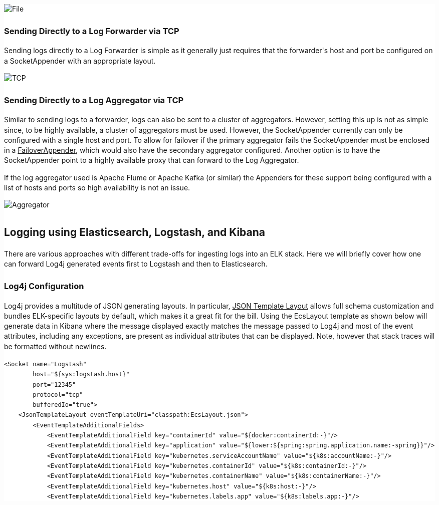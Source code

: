 ![File](../images/DockerLogFile.png "Logging to a File")

### Sending Directly to a Log Forwarder via TCP

Sending logs directly to a Log Forwarder is simple as it generally just requires that the forwarder's
host and port be configured on a SocketAppender with an appropriate layout.

![TCP](../images/DockerTCP.png "Application Logging to a Forwarder via TCP")

### Sending Directly to a Log Aggregator via TCP

Similar to sending logs to a forwarder, logs can also be sent to a cluster of aggregators. However,
setting this up is not as simple since, to be highly available, a cluster of aggregators must be used.
However, the SocketAppender currently can only be configured with a single host and port. To allow 
for failover if the primary aggregator fails the SocketAppender must be enclosed in a 
[FailoverAppender](appenders.html#FailoverAppender),
which would also have the secondary aggregator configured. Another option is to have the SocketAppender 
point to a highly available proxy that can forward to the Log Aggregator.

If the log aggregator used is Apache Flume or Apache Kafka (or similar) the Appenders for these support 
being configured with a list of hosts and ports so high availability is not an issue. 

![Aggregator](../images/LoggerAggregator.png "Application Logging to an Aggregator via TCP")

## <a name="ELK"></a>Logging using Elasticsearch, Logstash, and Kibana

There are various approaches with different trade-offs for ingesting logs into
an ELK stack. Here we will briefly cover how one can forward Log4j generated
events first to Logstash and then to Elasticsearch.

### Log4j Configuration

Log4j provides a multitude of JSON generating layouts. In particular, [JSON
Template Layout](layouts.html#JSONTemplateLayout) allows full schema
customization and bundles ELK-specific layouts by default, which makes it a
great fit for the bill. Using the EcsLayout template as shown below will generate data in Kibana where
the message displayed exactly matches the message passed to Log4j and most of the event attributes, including
any exceptions, are present as individual attributes that can be displayed. Note, however that stack traces 
will be formatted without newlines.

    <Socket name="Logstash"
            host="${sys:logstash.host}"
            port="12345"
            protocol="tcp"
            bufferedIo="true">
        <JsonTemplateLayout eventTemplateUri="classpath:EcsLayout.json">
            <EventTemplateAdditionalFields>
                <EventTemplateAdditionalField key="containerId" value="${docker:containerId:-}"/>
                <EventTemplateAdditionalField key="application" value="${lower:${spring:spring.application.name:-spring}}"/>
                <EventTemplateAdditionalField key="kubernetes.serviceAccountName" value="${k8s:accountName:-}"/>
                <EventTemplateAdditionalField key="kubernetes.containerId" value="${k8s:containerId:-}"/>
                <EventTemplateAdditionalField key="kubernetes.containerName" value="${k8s:containerName:-}"/>
                <EventTemplateAdditionalField key="kubernetes.host" value="${k8s:host:-}"/>
                <EventTemplateAdditionalField key="kubernetes.labels.app" value="${k8s:labels.app:-}"/>
